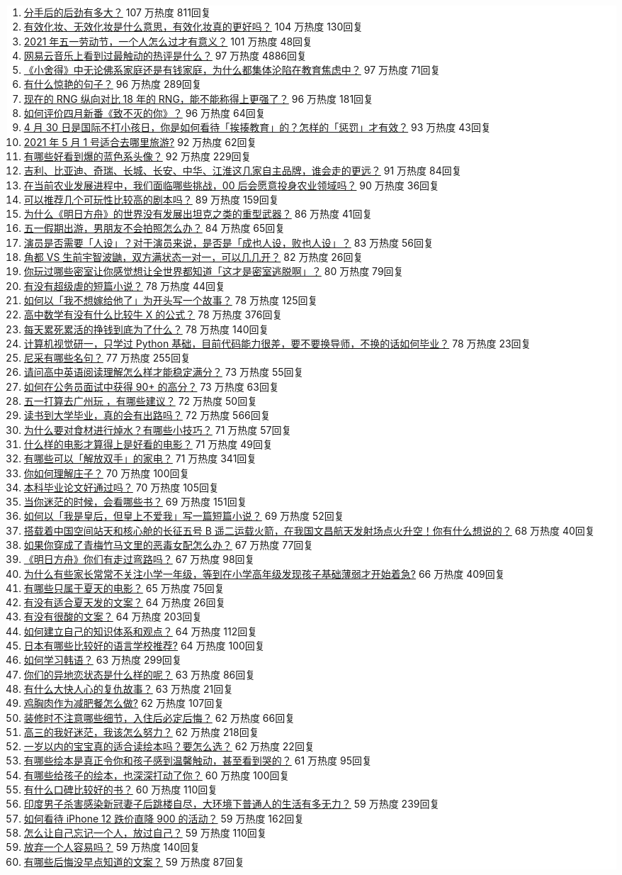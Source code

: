 1. [分手后的后劲有多大？](https://www.zhihu.com/question/440316118) 107 万热度 811回复
1. [有效化妆、无效化妆是什么意思，有效化妆真的更好吗？](https://www.zhihu.com/question/445017526) 104 万热度 130回复
1. [2021 年五一劳动节，一个人怎么过才有意义？](https://www.zhihu.com/question/454814771) 101 万热度 48回复
1. [网易云音乐上看到过最触动的热评是什么？](https://www.zhihu.com/question/323985794) 97 万热度 4886回复
1. [《小舍得》中无论佛系家庭还是有钱家庭，为什么都集体沦陷在教育焦虑中？](https://www.zhihu.com/question/456153696) 97 万热度 71回复
1. [有什么惊艳的句子？](https://www.zhihu.com/question/432528611) 96 万热度 289回复
1. [现在的 RNG 纵向对比 18 年的 RNG，能不能称得上更强了？](https://www.zhihu.com/question/450488501) 96 万热度 181回复
1. [如何评价四月新番《致不灭的你》？](https://www.zhihu.com/question/454515151) 96 万热度 64回复
1. [4 月 30 日是国际不打小孩日，你是如何看待「挨揍教育」的？怎样的「惩罚」才有效？](https://www.zhihu.com/question/391581129) 93 万热度 43回复
1. [2021 年 5 月 1 号适合去哪里旅游?](https://www.zhihu.com/question/449104465) 92 万热度 62回复
1. [有哪些好看到爆的蓝色系头像？](https://www.zhihu.com/question/401740430) 92 万热度 229回复
1. [吉利、比亚迪、奇瑞、长城、长安、中华、江淮这几家自主品牌，谁会走的更远？](https://www.zhihu.com/question/22717839) 91 万热度 84回复
1. [在当前农业发展进程中，我们面临哪些挑战，00 后会愿意投身农业领域吗？](https://www.zhihu.com/question/457017725) 90 万热度 36回复
1. [可以推荐几个可玩性比较高的剧本吗？](https://www.zhihu.com/question/310162995) 89 万热度 159回复
1. [为什么《明日方舟》的世界没有发展出坦克之类的重型武器？](https://www.zhihu.com/question/456809133) 86 万热度 41回复
1. [五一假期出游，男朋友不会拍照怎么办？](https://www.zhihu.com/question/456855235) 84 万热度 65回复
1. [演员是否需要「人设」？对于演员来说，是否是「成也人设，败也人设」？](https://www.zhihu.com/question/266121028) 83 万热度 56回复
1. [角都 VS 生前宇智波鼬，双方满状态一对一，可以几几开？](https://www.zhihu.com/question/454291279) 82 万热度 26回复
1. [你玩过哪些密室让你感觉想让全世界都知道「这才是密室逃脱啊」？](https://www.zhihu.com/question/319279638) 80 万热度 79回复
1. [有没有超级虐的短篇小说？](https://www.zhihu.com/question/380410071) 78 万热度 44回复
1. [如何以「我不想嫁给他了」为开头写一个故事？](https://www.zhihu.com/question/450473110) 78 万热度 125回复
1. [高中数学有没有什么比较牛 X 的公式？](https://www.zhihu.com/question/264851192) 78 万热度 376回复
1. [每天累死累活的挣钱到底为了什么？](https://www.zhihu.com/question/456067816) 78 万热度 140回复
1. [计算机视觉研一，只学过 Python 基础，目前代码能力很差，要不要换导师，不换的话如何毕业？](https://www.zhihu.com/question/456784414) 78 万热度 23回复
1. [尼采有哪些名句？](https://www.zhihu.com/question/368233780) 77 万热度 255回复
1. [请问高中英语阅读理解怎么样才能稳定满分？](https://www.zhihu.com/question/309325332) 73 万热度 55回复
1. [如何在公务员面试中获得 90+ 的高分？](https://www.zhihu.com/question/307003074) 73 万热度 63回复
1. [五一打算去广州玩 ，有哪些建议？](https://www.zhihu.com/question/454725222) 72 万热度 50回复
1. [读书到大学毕业，真的会有出路吗？](https://www.zhihu.com/question/452847044) 72 万热度 566回复
1. [为什么要对食材进行焯水？有哪些小技巧？](https://www.zhihu.com/question/40365482) 71 万热度 57回复
1. [什么样的电影才算得上是好看的电影？](https://www.zhihu.com/question/437729822) 71 万热度 49回复
1. [有哪些可以「解放双手」的家电？](https://www.zhihu.com/question/438924211) 71 万热度 341回复
1. [你如何理解庄子？](https://www.zhihu.com/question/21799051) 70 万热度 100回复
1. [本科毕业论文好通过吗？](https://www.zhihu.com/question/308185309) 70 万热度 105回复
1. [当你迷茫的时候，会看哪些书？](https://www.zhihu.com/question/454224694) 69 万热度 151回复
1. [如何以「我是皇后，但皇上不爱我」写一篇短篇小说？](https://www.zhihu.com/question/410673163) 69 万热度 52回复
1. [搭载着中国空间站天和核心舱的长征五号 B 遥二运载火箭，在我国文昌航天发射场点火升空！你有什么想说的？](https://www.zhihu.com/question/457117723) 68 万热度 40回复
1. [如果你穿成了青梅竹马文里的恶毒女配怎么办？](https://www.zhihu.com/question/397987454) 67 万热度 77回复
1. [《明日方舟》你们有走过弯路吗？](https://www.zhihu.com/question/452796365) 67 万热度 98回复
1. [为什么有些家长常常不关注小学一年级，等到在小学高年级发现孩子基础薄弱才开始着急?](https://www.zhihu.com/question/426324925) 66 万热度 409回复
1. [有哪些只属于夏天的电影？](https://www.zhihu.com/question/453035690) 65 万热度 75回复
1. [有没有适合夏天发的文案？](https://www.zhihu.com/question/455423467) 64 万热度 26回复
1. [有没有很酸的文案？](https://www.zhihu.com/question/436360298) 64 万热度 203回复
1. [如何建立自己的知识体系和观点？](https://www.zhihu.com/question/52782284) 64 万热度 112回复
1. [日本有哪些比较好的语言学校推荐?](https://www.zhihu.com/question/49880228) 64 万热度 100回复
1. [如何学习韩语？](https://www.zhihu.com/question/19830338) 63 万热度 299回复
1. [你们的异地恋状态是什么样的呢？](https://www.zhihu.com/question/455031941) 63 万热度 86回复
1. [有什么大快人心的复仇故事？](https://www.zhihu.com/question/307984236) 63 万热度 21回复
1. [鸡胸肉作为减肥餐怎么做?](https://www.zhihu.com/question/35751229) 62 万热度 107回复
1. [装修时不注意哪些细节，入住后必定后悔？](https://www.zhihu.com/question/436485069) 62 万热度 66回复
1. [高三的我好迷茫，我该怎么努力？](https://www.zhihu.com/question/456263396) 62 万热度 218回复
1. [一岁以内的宝宝真的适合读绘本吗？要怎么选？](https://www.zhihu.com/question/456575498) 62 万热度 22回复
1. [有哪些绘本是真正令你和孩子感到温馨触动，甚至看到哭的？](https://www.zhihu.com/question/312239649) 61 万热度 95回复
1. [有哪些给孩子的绘本，也深深打动了你？](https://www.zhihu.com/question/454395118) 60 万热度 100回复
1. [有什么口碑比较好的书？](https://www.zhihu.com/question/441638696) 60 万热度 110回复
1. [印度男子杀害感染新冠妻子后跳楼自尽，大环境下普通人的生活有多无力？](https://www.zhihu.com/question/456933930) 59 万热度 239回复
1. [如何看待 iPhone 12 跌价直降 900 的活动？](https://www.zhihu.com/question/455284196) 59 万热度 162回复
1. [怎么让自己忘记一个人，放过自己？](https://www.zhihu.com/question/456808503) 59 万热度 110回复
1. [放弃一个人容易吗？](https://www.zhihu.com/question/455853199) 59 万热度 140回复
1. [有哪些后悔没早点知道的文案？](https://www.zhihu.com/question/447084918) 59 万热度 87回复